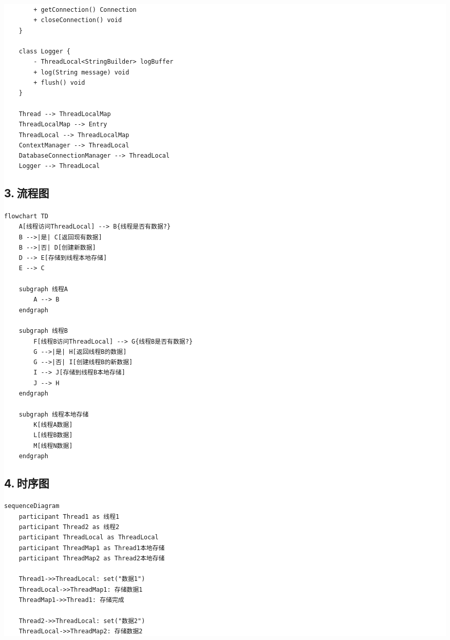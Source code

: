```mermaid
        + getConnection() Connection
        + closeConnection() void
    }
    
    class Logger {
        - ThreadLocal<StringBuilder> logBuffer
        + log(String message) void
        + flush() void
    }
    
    Thread --> ThreadLocalMap
    ThreadLocalMap --> Entry
    ThreadLocal --> ThreadLocalMap
    ContextManager --> ThreadLocal
    DatabaseConnectionManager --> ThreadLocal
    Logger --> ThreadLocal
```

## 3. 流程图

```mermaid
flowchart TD
    A[线程访问ThreadLocal] --> B{线程是否有数据?}
    B -->|是| C[返回现有数据]
    B -->|否| D[创建新数据]
    D --> E[存储到线程本地存储]
    E --> C
    
    subgraph 线程A
        A --> B
    endgraph
    
    subgraph 线程B
        F[线程B访问ThreadLocal] --> G{线程B是否有数据?}
        G -->|是| H[返回线程B的数据]
        G -->|否| I[创建线程B的新数据]
        I --> J[存储到线程B本地存储]
        J --> H
    endgraph
    
    subgraph 线程本地存储
        K[线程A数据]
        L[线程B数据]
        M[线程N数据]
    endgraph
```

## 4. 时序图

```mermaid
sequenceDiagram
    participant Thread1 as 线程1
    participant Thread2 as 线程2
    participant ThreadLocal as ThreadLocal
    participant ThreadMap1 as Thread1本地存储
    participant ThreadMap2 as Thread2本地存储
    
    Thread1->>ThreadLocal: set("数据1")
    ThreadLocal->>ThreadMap1: 存储数据1
    ThreadMap1->>Thread1: 存储完成
    
    Thread2->>ThreadLocal: set("数据2")
    ThreadLocal->>ThreadMap2: 存储数据2
```